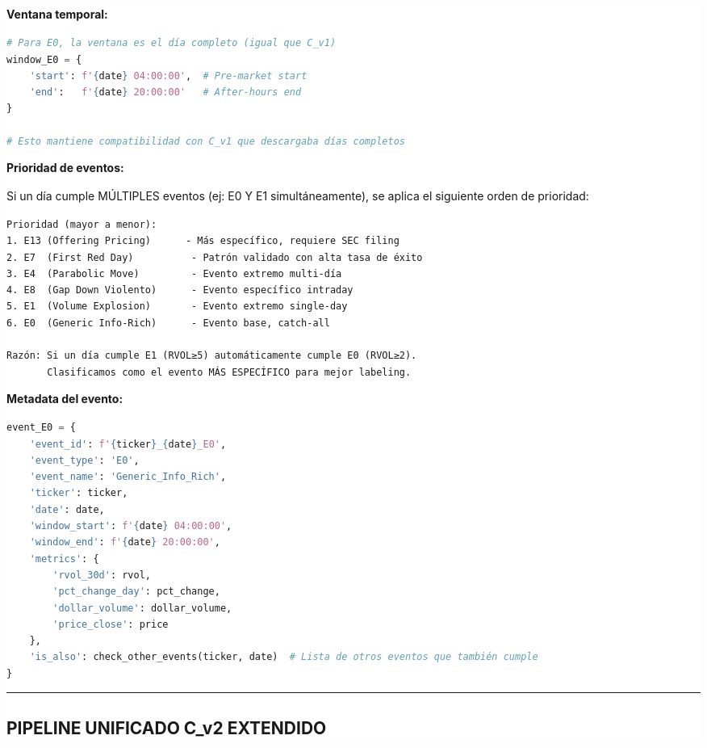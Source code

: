 **Ventana temporal:**

```python
# Para E0, la ventana es el día completo (igual que C_v1)
window_E0 = {
    'start': f'{date} 04:00:00',  # Pre-market start
    'end':   f'{date} 20:00:00'   # After-hours end
}

# Esto mantiene compatibilidad con C_v1 que descargaba días completos
```

**Prioridad de eventos:**

Si un día cumple MÚLTIPLES eventos (ej: E0 Y E1 simultáneamente), se aplica el siguiente orden de prioridad:

```
Prioridad (mayor a menor):
1. E13 (Offering Pricing)      - Más específico, requiere SEC filing
2. E7  (First Red Day)          - Patrón validado con alta tasa de éxito
3. E4  (Parabolic Move)         - Evento extremo multi-día
4. E8  (Gap Down Violento)      - Evento específico intraday
5. E1  (Volume Explosion)       - Evento extremo single-day
6. E0  (Generic Info-Rich)      - Evento base, catch-all

Razón: Si un día cumple E1 (RVOL≥5) automáticamente cumple E0 (RVOL≥2).
       Clasificamos como el evento MÁS ESPECÍFICO para mejor labeling.
```

**Metadata del evento:**

```python
event_E0 = {
    'event_id': f'{ticker}_{date}_E0',
    'event_type': 'E0',
    'event_name': 'Generic_Info_Rich',
    'ticker': ticker,
    'date': date,
    'window_start': f'{date} 04:00:00',
    'window_end': f'{date} 20:00:00',
    'metrics': {
        'rvol_30d': rvol,
        'pct_change_day': pct_change,
        'dollar_volume': dollar_volume,
        'price_close': price
    },
    'is_also': check_other_events(ticker, date)  # Lista de otros eventos que también cumple
}
```

---

## PIPELINE UNIFICADO C_v2 EXTENDIDO
